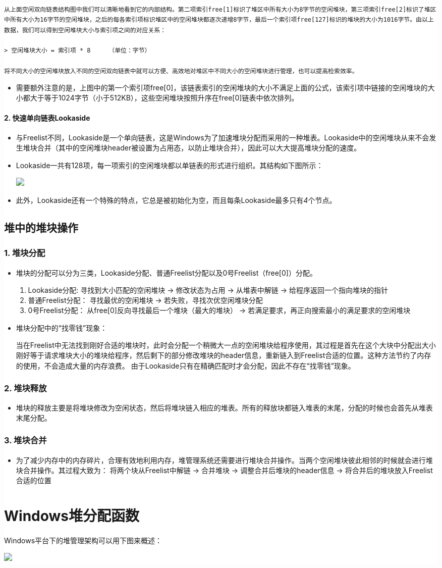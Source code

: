    从上面空闲双向链表结构图中我们可以清晰地看到它的内部结构。第二项索引free[1]标识了堆区中所有大小为8字节的空闲堆块，第三项索引free[2]标识了堆区中所有大小为16字节的空闲堆块，之后的每各索引项标识堆区中的空闲堆块都逐次递增8字节，最后一个索引项free[127]标识的堆块的大小为1016字节。由以上数据，我们可以得到空闲堆块大小与索引项之间的对应关系：

    > 空闲堆块大小 = 索引项 * 8     （单位：字节）

    将不同大小的空闲堆块放入不同的空闲双向链表中就可以方便、高效地对堆区中不同大小的空闲堆块进行管理，也可以提高检索效率。

- 需要额外注意的是，上图中的第一个索引项free[0]，该链表索引的空闲堆块的大小不满足上面的公式，该索引项中链接的空闲堆块的大小都大于等于1024字节（小于512KB），这些空闲堆块按照升序在free[0]链表中依次排列。

#### 2. 快速单向链表Lookaside

- 与Freelist不同，Lookaside是一个单向链表，这是Windows为了加速堆块分配而采用的一种堆表。Lookaside中的空闲堆块从来不会发生堆块合并（其中的空闲堆块header被设置为占用态，以防止堆块合并），因此可以大大提高堆块分配的速度。
- Lookaside一共有128项，每一项索引的空闲堆块都以单链表的形式进行组织。其结构如下图所示：

    ![](/img/素材/快速单向链表.png)

- 此外，Lookaside还有一个特殊的特点，它总是被初始化为空，而且每条Lookaside最多只有*4*个节点。

## 堆中的堆块操作

### 1. 堆块分配

- 堆块的分配可以分为三类，Lookaside分配、普通Freelist分配以及0号Freelist（free[0]）分配。

    1. Lookaside分配: 
        寻找到大小匹配的空闲堆块 -> 修改状态为占用 -> 从堆表中解链 -> 给程序返回一个指向堆块的指针
    2. 普通Freelist分配：
        寻找最优的空闲堆块 -> 若失败，寻找次优空闲堆块分配
    3. 0号Freelist分配：
        从free[0]反向寻找最后一个堆块（最大的堆块） -> 若满足要求，再正向搜索最小的满足要求的空闲堆块

- 堆块分配中的“找零钱”现象：  

    当在Freelist中无法找到刚好合适的堆块时，此时会分配一个稍微大一点的空闲堆块给程序使用，其过程是首先在这个大块中分配出大小刚好等于请求堆块大小的堆块给程序，然后剩下的部分修改堆块的header信息，重新链入到Freelist合适的位置。这种方法节约了内存的使用，不会造成大量的内存浪费。
    由于Lookaside只有在精确匹配时才会分配，因此不存在“找零钱”现象。

### 2. 堆块释放

- 堆块的释放主要是将堆块修改为空闲状态，然后将堆块链入相应的堆表。所有的释放块都链入堆表的末尾，分配的时候也会首先从堆表末尾分配。

### 3. 堆块合并

- 为了减少内存中的内存碎片，合理有效地利用内存，堆管理系统还需要进行堆块合并操作。当两个空闲堆块彼此相邻的时候就会进行堆块合并操作。其过程大致为：
    将两个块从Freelist中解链 -> 合并堆块 -> 调整合并后堆块的header信息 -> 将合并后的堆块放入Freelist合适的位置

# Windows堆分配函数

Windows平台下的堆管理架构可以用下图来概述：

![](/img/素材/Windows堆分配体系架构.png)
